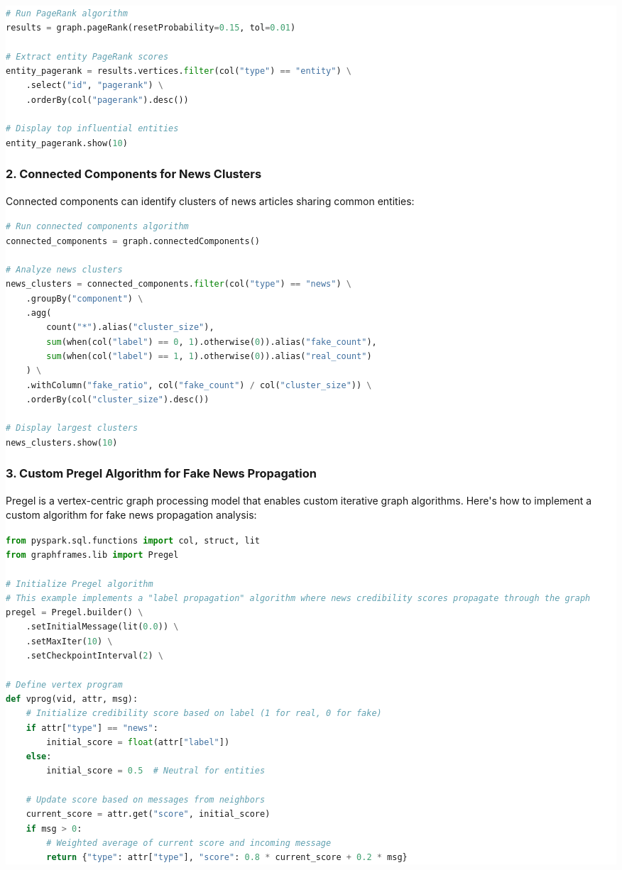 ```python
# Run PageRank algorithm
results = graph.pageRank(resetProbability=0.15, tol=0.01)

# Extract entity PageRank scores
entity_pagerank = results.vertices.filter(col("type") == "entity") \
    .select("id", "pagerank") \
    .orderBy(col("pagerank").desc())

# Display top influential entities
entity_pagerank.show(10)
```

### 2. Connected Components for News Clusters

Connected components can identify clusters of news articles sharing common entities:

```python
# Run connected components algorithm
connected_components = graph.connectedComponents()

# Analyze news clusters
news_clusters = connected_components.filter(col("type") == "news") \
    .groupBy("component") \
    .agg(
        count("*").alias("cluster_size"),
        sum(when(col("label") == 0, 1).otherwise(0)).alias("fake_count"),
        sum(when(col("label") == 1, 1).otherwise(0)).alias("real_count")
    ) \
    .withColumn("fake_ratio", col("fake_count") / col("cluster_size")) \
    .orderBy(col("cluster_size").desc())

# Display largest clusters
news_clusters.show(10)
```

### 3. Custom Pregel Algorithm for Fake News Propagation

Pregel is a vertex-centric graph processing model that enables custom iterative graph algorithms. Here's how to implement a custom algorithm for fake news propagation analysis:

```python
from pyspark.sql.functions import col, struct, lit
from graphframes.lib import Pregel

# Initialize Pregel algorithm
# This example implements a "label propagation" algorithm where news credibility scores propagate through the graph
pregel = Pregel.builder() \
    .setInitialMessage(lit(0.0)) \
    .setMaxIter(10) \
    .setCheckpointInterval(2) \
    
# Define vertex program
def vprog(vid, attr, msg):
    # Initialize credibility score based on label (1 for real, 0 for fake)
    if attr["type"] == "news":
        initial_score = float(attr["label"])
    else:
        initial_score = 0.5  # Neutral for entities
    
    # Update score based on messages from neighbors
    current_score = attr.get("score", initial_score)
    if msg > 0:
        # Weighted average of current score and incoming message
        return {"type": attr["type"], "score": 0.8 * current_score + 0.2 * msg}
```